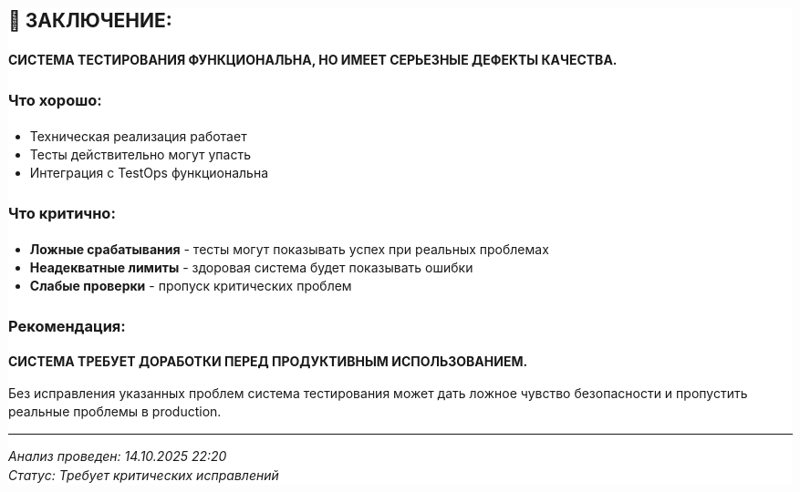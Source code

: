 ## 🎯 ЗАКЛЮЧЕНИЕ:

**СИСТЕМА ТЕСТИРОВАНИЯ ФУНКЦИОНАЛЬНА, НО ИМЕЕТ СЕРЬЕЗНЫЕ ДЕФЕКТЫ КАЧЕСТВА.**

### Что хорошо:
- Техническая реализация работает
- Тесты действительно могут упасть
- Интеграция с TestOps функциональна

### Что критично:
- **Ложные срабатывания** - тесты могут показывать успех при реальных проблемах
- **Неадекватные лимиты** - здоровая система будет показывать ошибки
- **Слабые проверки** - пропуск критических проблем

### Рекомендация:
**СИСТЕМА ТРЕБУЕТ ДОРАБОТКИ ПЕРЕД ПРОДУКТИВНЫМ ИСПОЛЬЗОВАНИЕМ.**

Без исправления указанных проблем система тестирования может дать ложное чувство безопасности и пропустить реальные проблемы в production.

---
*Анализ проведен: 14.10.2025 22:20*  
*Статус: Требует критических исправлений*

